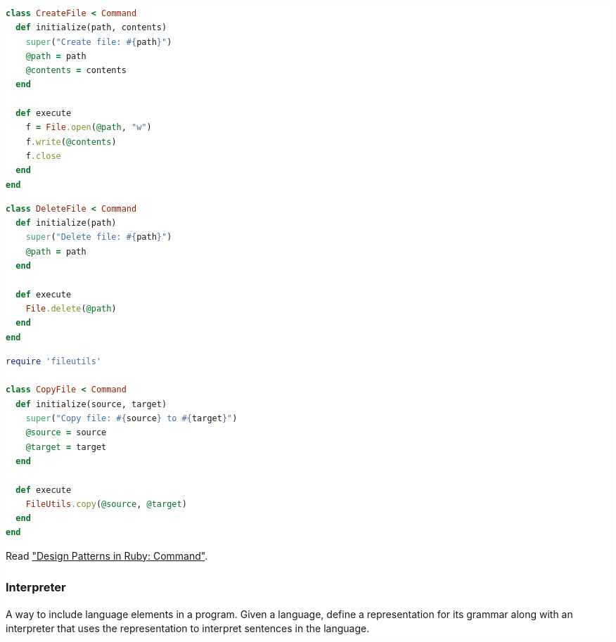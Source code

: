 ```ruby
class CreateFile < Command
  def initialize(path, contents)
    super("Create file: #{path}")
    @path = path
    @contents = contents
  end

  def execute
    f = File.open(@path, "w")
    f.write(@contents)
    f.close
  end
end
```

```ruby
class DeleteFile < Command
  def initialize(path)
    super("Delete file: #{path}")
    @path = path
  end

  def execute
    File.delete(@path)
  end
end
```

```ruby
require 'fileutils'

class CopyFile < Command
  def initialize(source, target)
    super("Copy file: #{source} to #{target}")
    @source = source
    @target = target
  end

  def execute
    FileUtils.copy(@source, @target)
  end
end
```

Read ["Design Patterns in Ruby: Command"](https://medium.com/@dljerome/design-patterns-in-ruby-command-802b785d1bbd).

### Interpreter

A way to include language elements in a program. Given a language, define a representation for its grammar along with an interpreter that uses the representation to interpret sentences in the language.
